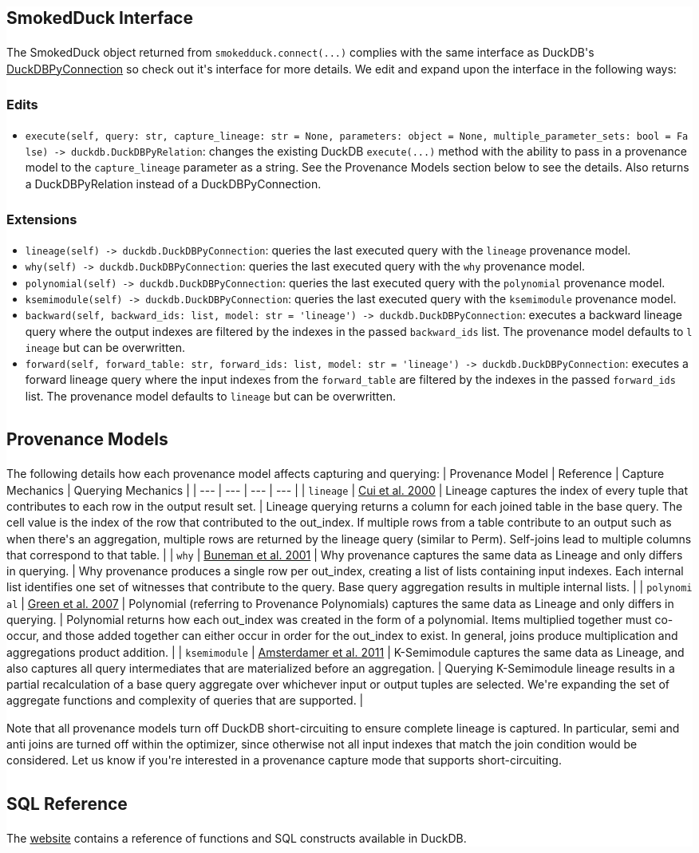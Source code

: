 ## SmokedDuck Interface
The SmokedDuck object returned from `smokedduck.connect(...)` complies with the same interface as DuckDB's [DuckDBPyConnection](https://duckdb.org/docs/api/python/reference/#duckdb.DuckDBPyConnection) so check out it's interface for more details. We edit and expand upon the interface in the following ways:
### Edits
- `execute(self, query: str, capture_lineage: str = None, parameters: object = None, multiple_parameter_sets: bool = False) -> duckdb.DuckDBPyRelation`: changes the existing DuckDB `execute(...)` method with the ability to pass in a provenance model to the `capture_lineage` parameter as a string. See the Provenance Models section below to see the details. Also returns a DuckDBPyRelation instead of a DuckDBPyConnection.
### Extensions
- `lineage(self) -> duckdb.DuckDBPyConnection`: queries the last executed query with the `lineage` provenance model.
- `why(self) -> duckdb.DuckDBPyConnection`: queries the last executed query with the `why` provenance model.
- `polynomial(self) -> duckdb.DuckDBPyConnection`: queries the last executed query with the `polynomial` provenance model.
- `ksemimodule(self) -> duckdb.DuckDBPyConnection`: queries the last executed query with the `ksemimodule` provenance model.
- `backward(self, backward_ids: list, model: str = 'lineage') -> duckdb.DuckDBPyConnection`: executes a backward lineage query where the output indexes are filtered by the indexes in the passed `backward_ids` list. The provenance model defaults to `lineage` but can be overwritten.
- `forward(self, forward_table: str, forward_ids: list, model: str = 'lineage') -> duckdb.DuckDBPyConnection`: executes a forward lineage query where the input indexes from the `forward_table` are filtered by the indexes in the passed `forward_ids` list. The provenance model defaults to `lineage` but can be overwritten.

## Provenance Models
The following details how each provenance model affects capturing and querying:
| Provenance Model | Reference | Capture Mechanics | Querying Mechanics |
| --- | --- | --- | --- |
| `lineage` | [Cui et al. 2000](https://dl.acm.org/doi/pdf/10.1145/357775.357777) | Lineage captures the index of every tuple that contributes to each row in the output result set. | Lineage querying returns a column for each joined table in the base query. The cell value is the index of the row that contributed to the out_index. If multiple rows from a table contribute to an output such as when there's an aggregation, multiple rows are returned by the lineage query (similar to Perm). Self-joins lead to multiple columns that correspond to that table. |
| `why` | [Buneman et al. 2001](https://www.cis.upenn.edu/~sanjeev/papers/icdt01_data_provenance.pdf) | Why provenance captures the same data as Lineage and only differs in querying. | Why provenance produces a single row per out_index, creating a list of lists containing input indexes. Each internal list identifies one set of witnesses that contribute to the query. Base query aggregation results in multiple internal lists. |
| `polynomial` | [Green et al. 2007](https://web.cs.ucdavis.edu/~green/papers/pods07.pdf) | Polynomial (referring to Provenance Polynomials) captures the same data as Lineage and only differs in querying. | Polynomial returns how each out_index was created in the form of a polynomial. Items multiplied together must co-occur, and those added together can either occur in order for the out_index to exist. In general, joins produce multiplication and aggregations product addition. |
| `ksemimodule` | [Amsterdamer et al. 2011](https://arxiv.org/pdf/1101.1110.pdf) | K-Semimodule captures the same data as Lineage, and also captures all query intermediates that are materialized before an aggregation. | Querying K-Semimodule lineage results in a partial recalculation of a base query aggregate over whichever input or output tuples are selected. We're expanding the set of aggregate functions and complexity of queries that are supported. |

Note that all provenance models turn off DuckDB short-circuiting to ensure complete lineage is captured.
In particular, semi and anti joins are turned off within the optimizer, since otherwise not all input indexes that match the join condition would be considered.
Let us know if you're interested in a provenance capture mode that supports short-circuiting.

## SQL Reference
The [website](https://duckdb.org/docs/sql/introduction) contains a reference of functions and SQL constructs available in DuckDB.
